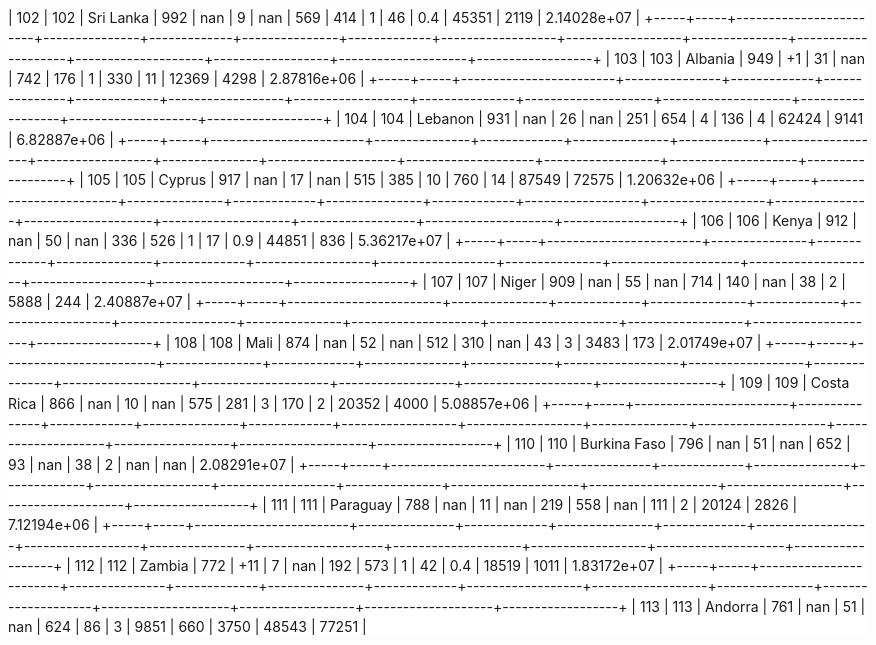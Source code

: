 | 102 | 102 | Sri Lanka              |           992 | nan         |             9 |         nan |    569           |    414           |             1 |               46   |               0.4  |  45351           |               2119 |      2.14028e+07 |
+-----+-----+------------------------+---------------+-------------+---------------+-------------+------------------+------------------+---------------+--------------------+--------------------+------------------+--------------------+------------------+
| 103 | 103 | Albania                |           949 | +1          |            31 |         nan |    742           |    176           |             1 |              330   |              11    |  12369           |               4298 |      2.87816e+06 |
+-----+-----+------------------------+---------------+-------------+---------------+-------------+------------------+------------------+---------------+--------------------+--------------------+------------------+--------------------+------------------+
| 104 | 104 | Lebanon                |           931 | nan         |            26 |         nan |    251           |    654           |             4 |              136   |               4    |  62424           |               9141 |      6.82887e+06 |
+-----+-----+------------------------+---------------+-------------+---------------+-------------+------------------+------------------+---------------+--------------------+--------------------+------------------+--------------------+------------------+
| 105 | 105 | Cyprus                 |           917 | nan         |            17 |         nan |    515           |    385           |            10 |              760   |              14    |  87549           |              72575 |      1.20632e+06 |
+-----+-----+------------------------+---------------+-------------+---------------+-------------+------------------+------------------+---------------+--------------------+--------------------+------------------+--------------------+------------------+
| 106 | 106 | Kenya                  |           912 | nan         |            50 |         nan |    336           |    526           |             1 |               17   |               0.9  |  44851           |                836 |      5.36217e+07 |
+-----+-----+------------------------+---------------+-------------+---------------+-------------+------------------+------------------+---------------+--------------------+--------------------+------------------+--------------------+------------------+
| 107 | 107 | Niger                  |           909 | nan         |            55 |         nan |    714           |    140           |           nan |               38   |               2    |   5888           |                244 |      2.40887e+07 |
+-----+-----+------------------------+---------------+-------------+---------------+-------------+------------------+------------------+---------------+--------------------+--------------------+------------------+--------------------+------------------+
| 108 | 108 | Mali                   |           874 | nan         |            52 |         nan |    512           |    310           |           nan |               43   |               3    |   3483           |                173 |      2.01749e+07 |
+-----+-----+------------------------+---------------+-------------+---------------+-------------+------------------+------------------+---------------+--------------------+--------------------+------------------+--------------------+------------------+
| 109 | 109 | Costa Rica             |           866 | nan         |            10 |         nan |    575           |    281           |             3 |              170   |               2    |  20352           |               4000 |      5.08857e+06 |
+-----+-----+------------------------+---------------+-------------+---------------+-------------+------------------+------------------+---------------+--------------------+--------------------+------------------+--------------------+------------------+
| 110 | 110 | Burkina Faso           |           796 | nan         |            51 |         nan |    652           |     93           |           nan |               38   |               2    |    nan           |                nan |      2.08291e+07 |
+-----+-----+------------------------+---------------+-------------+---------------+-------------+------------------+------------------+---------------+--------------------+--------------------+------------------+--------------------+------------------+
| 111 | 111 | Paraguay               |           788 | nan         |            11 |         nan |    219           |    558           |           nan |              111   |               2    |  20124           |               2826 |      7.12194e+06 |
+-----+-----+------------------------+---------------+-------------+---------------+-------------+------------------+------------------+---------------+--------------------+--------------------+------------------+--------------------+------------------+
| 112 | 112 | Zambia                 |           772 | +11         |             7 |         nan |    192           |    573           |             1 |               42   |               0.4  |  18519           |               1011 |      1.83172e+07 |
+-----+-----+------------------------+---------------+-------------+---------------+-------------+------------------+------------------+---------------+--------------------+--------------------+------------------+--------------------+------------------+
| 113 | 113 | Andorra                |           761 | nan         |            51 |         nan |    624           |     86           |             3 |             9851   |             660    |   3750           |              48543 |  77251           |